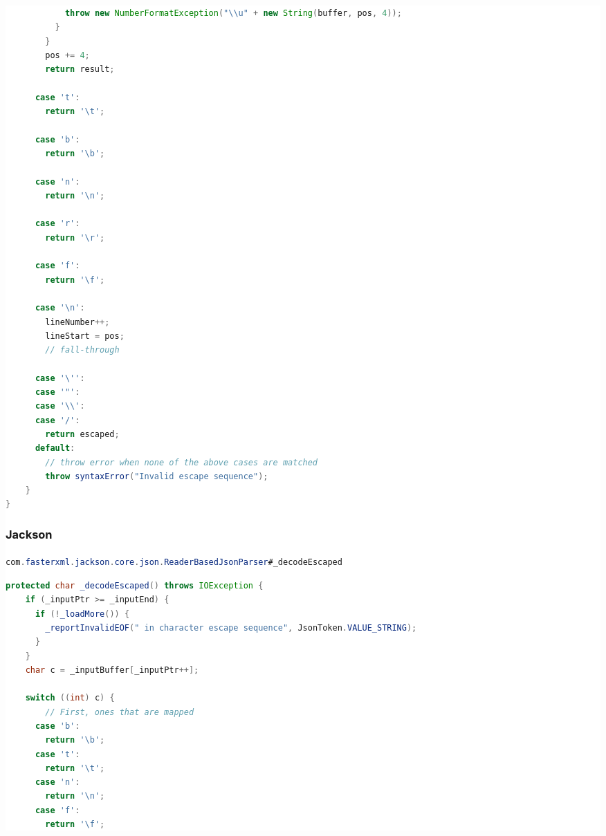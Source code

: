 ```java
            throw new NumberFormatException("\\u" + new String(buffer, pos, 4));
          }
        }
        pos += 4;
        return result;

      case 't':
        return '\t';

      case 'b':
        return '\b';

      case 'n':
        return '\n';

      case 'r':
        return '\r';

      case 'f':
        return '\f';

      case '\n':
        lineNumber++;
        lineStart = pos;
        // fall-through

      case '\'':
      case '"':
      case '\\':
      case '/':
        return escaped;
      default:
        // throw error when none of the above cases are matched
        throw syntaxError("Invalid escape sequence");
    }
}
```

### Jackson

```java
com.fasterxml.jackson.core.json.ReaderBasedJsonParser#_decodeEscaped
```



```java
protected char _decodeEscaped() throws IOException {
    if (_inputPtr >= _inputEnd) {
      if (!_loadMore()) {
        _reportInvalidEOF(" in character escape sequence", JsonToken.VALUE_STRING);
      }
    }
    char c = _inputBuffer[_inputPtr++];

    switch ((int) c) {
        // First, ones that are mapped
      case 'b':
        return '\b';
      case 't':
        return '\t';
      case 'n':
        return '\n';
      case 'f':
        return '\f';
```